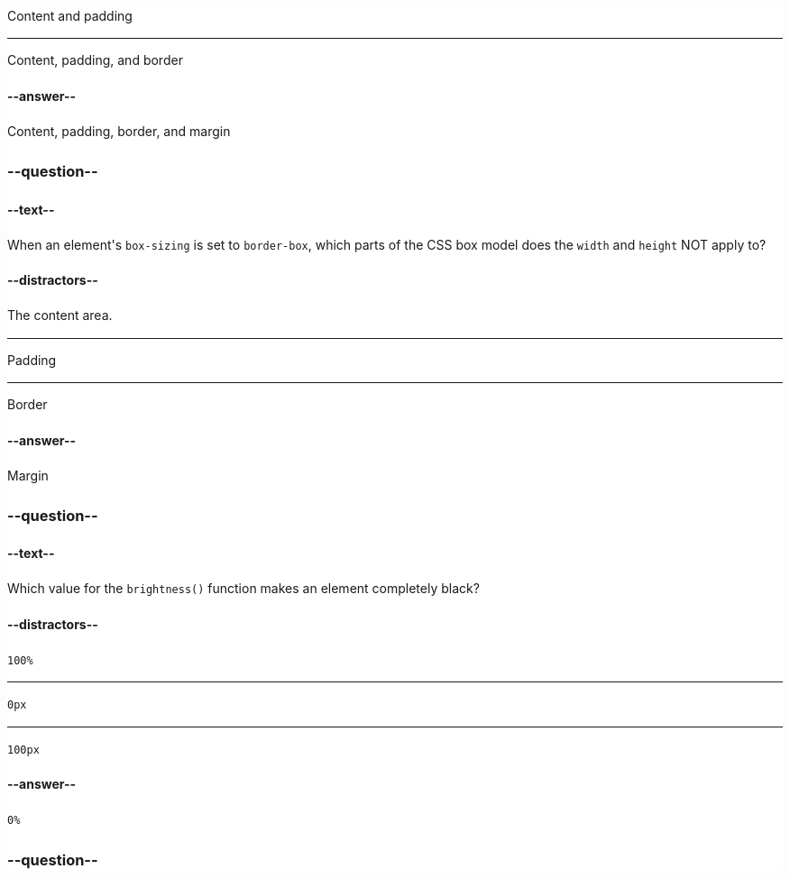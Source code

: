 
Content and padding

---

Content, padding, and border

#### --answer--

Content, padding, border, and margin

### --question--

#### --text--

When an element's `box-sizing` is set to `border-box`, which parts of the CSS box model does the `width` and `height` NOT apply to?

#### --distractors--

The content area.

---

Padding

---

Border

#### --answer--

Margin

### --question--

#### --text--

Which value for the `brightness()` function makes an element completely black?

#### --distractors--

`100%`

---

`0px`

---

`100px`

#### --answer--

`0%`

### --question--
